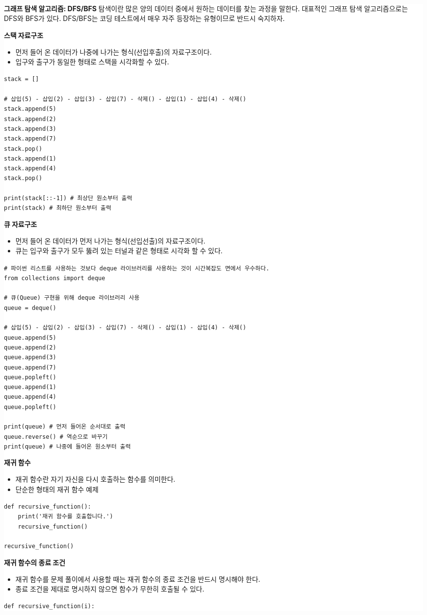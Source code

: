 **그래프 탐색 알고리즘: DFS/BFS**
탐색이란 많은 양의 데이터 중에서 원하는 데이터를 찾는 과정을 말한다.
대표적인 그래프 탐색 알고리즘으로는 DFS와 BFS가 있다.
DFS/BFS는 코딩  테스트에서 매우 자주 등장하는 유형이므로 반드시 숙지하자.

**스택 자료구조**
* 먼저 들어 온 데이터가 나중에 나가는 형식(선입후출)의 자료구조이다.
* 입구와 출구가 동일한 형태로 스택을 시각화할 수 있다.

```
stack = []

# 삽입(5) - 삽입(2) - 삽입(3) - 삽입(7) - 삭제() - 삽입(1) - 삽입(4) - 삭제()
stack.append(5)
stack.append(2)
stack.append(3)
stack.append(7)
stack.pop()
stack.append(1)
stack.append(4)
stack.pop()

print(stack[::-1]) # 최상단 원소부터 출력
print(stack) # 최하단 원소부터 출력
```

**큐 자료구조**
* 먼저 들어 온 데이터가 먼저 나가는 형식(선입선출)의 자료구조이다.
* 큐는 입구와 출구가 모두 뚫려 있는 터널과 같은 형태로 시각화 할 수 있다.

```
# 파이썬 리스트를 사용하는 것보다 deque 라이브러리를 사용하는 것이 시간복잡도 면에서 우수하다.
from collections import deque

# 큐(Queue) 구현을 위해 deque 라이브러리 사용
queue = deque()

# 삽입(5) - 삽입(2) - 삽입(3) - 삽입(7) - 삭제() - 삽입(1) - 삽입(4) - 삭제()
queue.append(5)
queue.append(2)
queue.append(3)
queue.append(7)
queue.popleft()
queue.append(1)
queue.append(4)
queue.popleft()

print(queue) # 먼저 들어온 순서대로 출력
queue.reverse() # 역순으로 바꾸기
print(queue) # 나중에 들어온 원소부터 출력
```

**재귀 함수**
* 재귀 함수란 자기 자신을 다시 호출하는 함수를 의미한다.
* 단순한 형태의 재귀 함수 예제
```
def recursive_function():
	print('재귀 함수를 호출합니다.')
	recursive_function()

recursive_function()
```
**재귀 함수의 종료 조건**
* 재귀 함수를 문제 풀이에서 사용할 때는 재귀 함수의 종료 조건을 반드시 명시해야 한다.
* 종료 조건을 제대로 명시하지 않으면 함수가 무한히 호출될 수 있다.
```
def recursive_function(i):
```